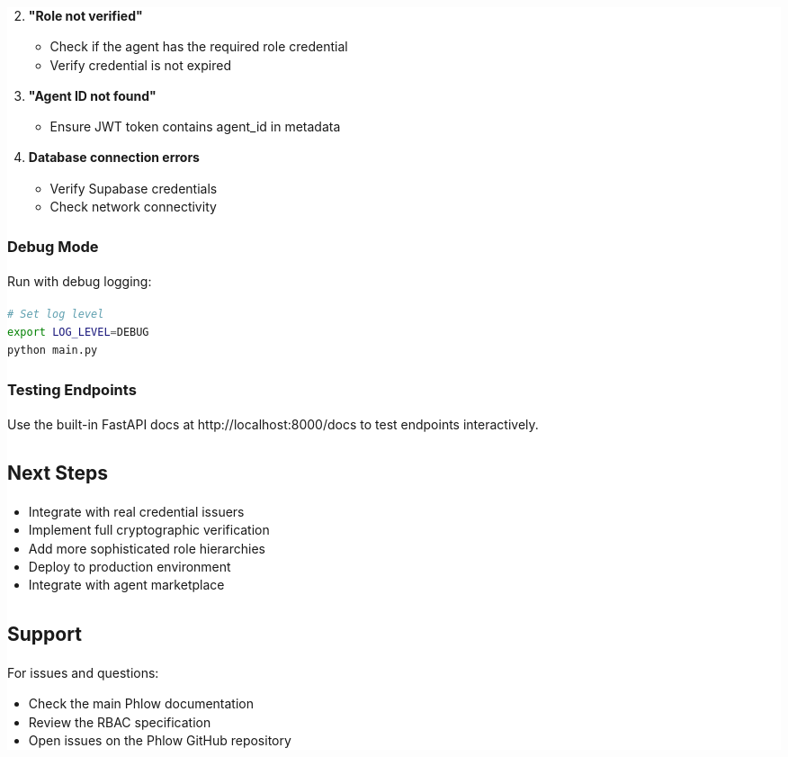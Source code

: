 2. **"Role not verified"**
   - Check if the agent has the required role credential
   - Verify credential is not expired

3. **"Agent ID not found"**
   - Ensure JWT token contains agent_id in metadata

4. **Database connection errors**
   - Verify Supabase credentials
   - Check network connectivity

### Debug Mode

Run with debug logging:

```bash
# Set log level
export LOG_LEVEL=DEBUG
python main.py
```

### Testing Endpoints

Use the built-in FastAPI docs at http://localhost:8000/docs to test endpoints interactively.

## Next Steps

- Integrate with real credential issuers
- Implement full cryptographic verification
- Add more sophisticated role hierarchies
- Deploy to production environment
- Integrate with agent marketplace

## Support

For issues and questions:
- Check the main Phlow documentation
- Review the RBAC specification
- Open issues on the Phlow GitHub repository

